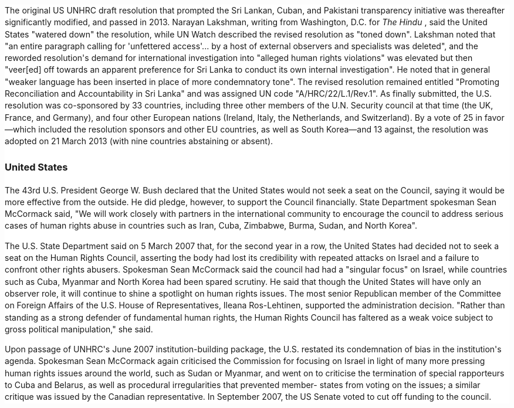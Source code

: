 The original US UNHRC draft resolution that prompted the Sri Lankan, Cuban,
and Pakistani transparency initiative was thereafter significantly modified,
and passed in 2013. Narayan Lakshman, writing from Washington, D.C. for _The
Hindu_ , said the United States "watered down" the resolution, while UN Watch
described the revised resolution as "toned down". Lakshman noted that "an
entire paragraph calling for 'unfettered access'... by a host of external
observers and specialists was deleted", and the reworded resolution's demand
for international investigation into "alleged human rights violations" was
elevated but then "veer[ed] off towards an apparent preference for Sri Lanka
to conduct its own internal investigation". He noted that in general "weaker
language has been inserted in place of more condemnatory tone". The revised
resolution remained entitled "Promoting Reconciliation and Accountability in
Sri Lanka" and was assigned UN code "A/HRC/22/L.1/Rev.1". As finally
submitted, the U.S. resolution was co-sponsored by 33 countries, including
three other members of the U.N. Security council at that time (the UK, France,
and Germany), and four other European nations (Ireland, Italy, the
Netherlands, and Switzerland). By a vote of 25 in favor—which included the
resolution sponsors and other EU countries, as well as South Korea—and 13
against, the resolution was adopted on 21 March 2013 (with nine countries
abstaining or absent).

### United States

The 43rd U.S. President George W. Bush declared that the United States would
not seek a seat on the Council, saying it would be more effective from the
outside. He did pledge, however, to support the Council financially. State
Department spokesman Sean McCormack said, "We will work closely with partners
in the international community to encourage the council to address serious
cases of human rights abuse in countries such as Iran, Cuba, Zimbabwe, Burma,
Sudan, and North Korea".

The U.S. State Department said on 5 March 2007 that, for the second year in a
row, the United States had decided not to seek a seat on the Human Rights
Council, asserting the body had lost its credibility with repeated attacks on
Israel and a failure to confront other rights abusers. Spokesman Sean
McCormack said the council had had a "singular focus" on Israel, while
countries such as Cuba, Myanmar and North Korea had been spared scrutiny. He
said that though the United States will have only an observer role, it will
continue to shine a spotlight on human rights issues. The most senior
Republican member of the Committee on Foreign Affairs of the U.S. House of
Representatives, Ileana Ros-Lehtinen, supported the administration decision.
"Rather than standing as a strong defender of fundamental human rights, the
Human Rights Council has faltered as a weak voice subject to gross political
manipulation," she said.

Upon passage of UNHRC's June 2007 institution-building package, the U.S.
restated its condemnation of bias in the institution's agenda. Spokesman Sean
McCormack again criticised the Commission for focusing on Israel in light of
many more pressing human rights issues around the world, such as Sudan or
Myanmar, and went on to criticise the termination of special rapporteurs to
Cuba and Belarus, as well as procedural irregularities that prevented member-
states from voting on the issues; a similar critique was issued by the
Canadian representative. In September 2007, the US Senate voted to cut off
funding to the council.
